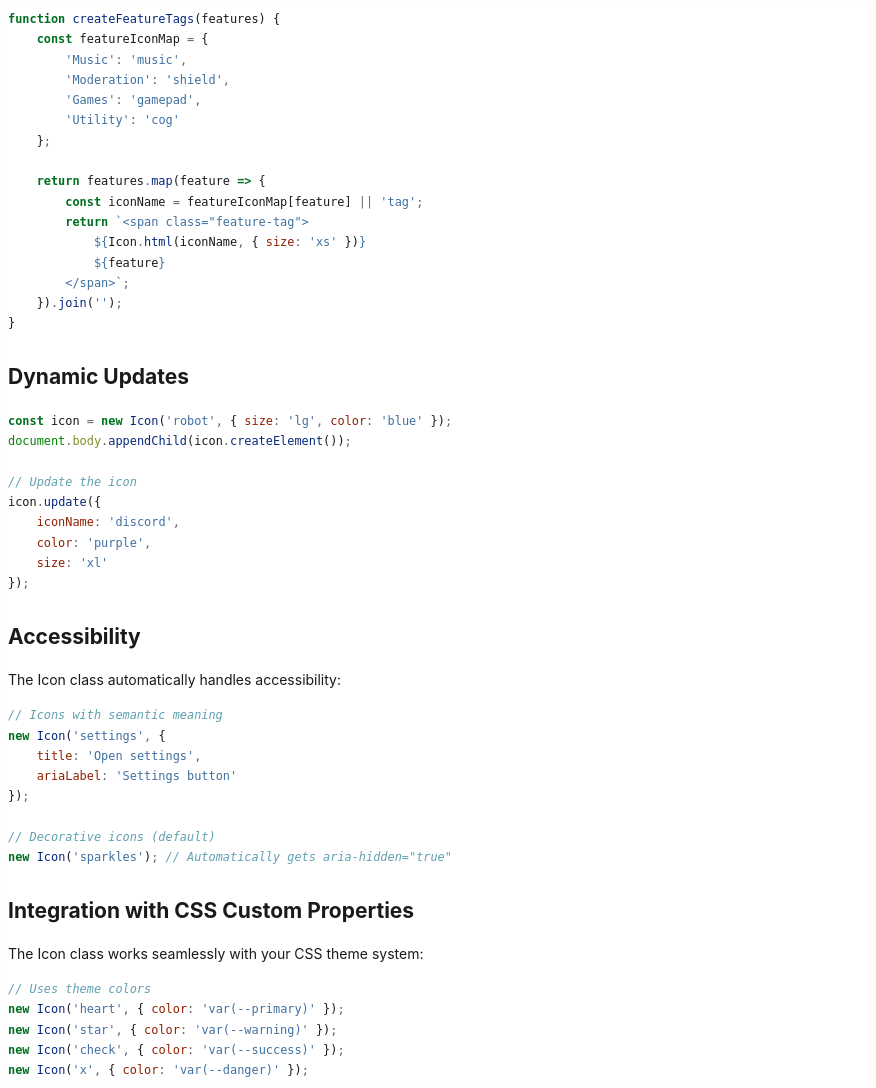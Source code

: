 ```javascript
function createFeatureTags(features) {
    const featureIconMap = {
        'Music': 'music',
        'Moderation': 'shield',
        'Games': 'gamepad',
        'Utility': 'cog'
    };
    
    return features.map(feature => {
        const iconName = featureIconMap[feature] || 'tag';
        return `<span class="feature-tag">
            ${Icon.html(iconName, { size: 'xs' })}
            ${feature}
        </span>`;
    }).join('');
}
```

## Dynamic Updates

```javascript
const icon = new Icon('robot', { size: 'lg', color: 'blue' });
document.body.appendChild(icon.createElement());

// Update the icon
icon.update({
    iconName: 'discord',
    color: 'purple',
    size: 'xl'
});
```

## Accessibility

The Icon class automatically handles accessibility:

```javascript
// Icons with semantic meaning
new Icon('settings', {
    title: 'Open settings',
    ariaLabel: 'Settings button'
});

// Decorative icons (default)
new Icon('sparkles'); // Automatically gets aria-hidden="true"
```

## Integration with CSS Custom Properties

The Icon class works seamlessly with your CSS theme system:

```javascript
// Uses theme colors
new Icon('heart', { color: 'var(--primary)' });
new Icon('star', { color: 'var(--warning)' });
new Icon('check', { color: 'var(--success)' });
new Icon('x', { color: 'var(--danger)' });
```
